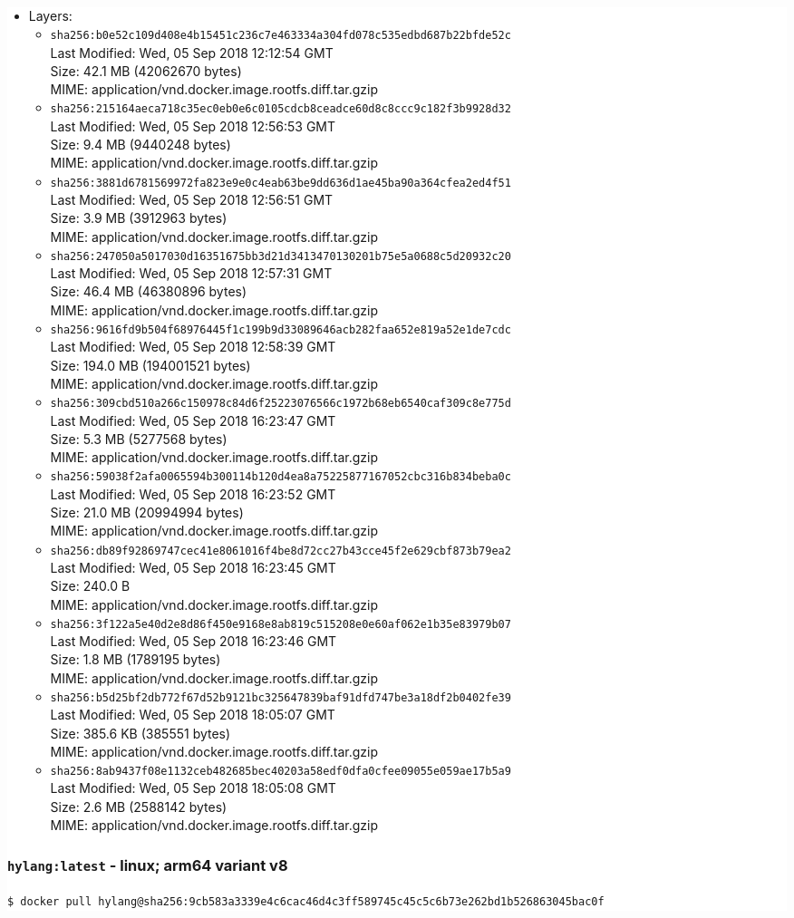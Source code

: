 -	Layers:
	-	`sha256:b0e52c109d408e4b15451c236c7e463334a304fd078c535edbd687b22bfde52c`  
		Last Modified: Wed, 05 Sep 2018 12:12:54 GMT  
		Size: 42.1 MB (42062670 bytes)  
		MIME: application/vnd.docker.image.rootfs.diff.tar.gzip
	-	`sha256:215164aeca718c35ec0eb0e6c0105cdcb8ceadce60d8c8ccc9c182f3b9928d32`  
		Last Modified: Wed, 05 Sep 2018 12:56:53 GMT  
		Size: 9.4 MB (9440248 bytes)  
		MIME: application/vnd.docker.image.rootfs.diff.tar.gzip
	-	`sha256:3881d6781569972fa823e9e0c4eab63be9dd636d1ae45ba90a364cfea2ed4f51`  
		Last Modified: Wed, 05 Sep 2018 12:56:51 GMT  
		Size: 3.9 MB (3912963 bytes)  
		MIME: application/vnd.docker.image.rootfs.diff.tar.gzip
	-	`sha256:247050a5017030d16351675bb3d21d3413470130201b75e5a0688c5d20932c20`  
		Last Modified: Wed, 05 Sep 2018 12:57:31 GMT  
		Size: 46.4 MB (46380896 bytes)  
		MIME: application/vnd.docker.image.rootfs.diff.tar.gzip
	-	`sha256:9616fd9b504f68976445f1c199b9d33089646acb282faa652e819a52e1de7cdc`  
		Last Modified: Wed, 05 Sep 2018 12:58:39 GMT  
		Size: 194.0 MB (194001521 bytes)  
		MIME: application/vnd.docker.image.rootfs.diff.tar.gzip
	-	`sha256:309cbd510a266c150978c84d6f25223076566c1972b68eb6540caf309c8e775d`  
		Last Modified: Wed, 05 Sep 2018 16:23:47 GMT  
		Size: 5.3 MB (5277568 bytes)  
		MIME: application/vnd.docker.image.rootfs.diff.tar.gzip
	-	`sha256:59038f2afa0065594b300114b120d4ea8a75225877167052cbc316b834beba0c`  
		Last Modified: Wed, 05 Sep 2018 16:23:52 GMT  
		Size: 21.0 MB (20994994 bytes)  
		MIME: application/vnd.docker.image.rootfs.diff.tar.gzip
	-	`sha256:db89f92869747cec41e8061016f4be8d72cc27b43cce45f2e629cbf873b79ea2`  
		Last Modified: Wed, 05 Sep 2018 16:23:45 GMT  
		Size: 240.0 B  
		MIME: application/vnd.docker.image.rootfs.diff.tar.gzip
	-	`sha256:3f122a5e40d2e8d86f450e9168e8ab819c515208e0e60af062e1b35e83979b07`  
		Last Modified: Wed, 05 Sep 2018 16:23:46 GMT  
		Size: 1.8 MB (1789195 bytes)  
		MIME: application/vnd.docker.image.rootfs.diff.tar.gzip
	-	`sha256:b5d25bf2db772f67d52b9121bc325647839baf91dfd747be3a18df2b0402fe39`  
		Last Modified: Wed, 05 Sep 2018 18:05:07 GMT  
		Size: 385.6 KB (385551 bytes)  
		MIME: application/vnd.docker.image.rootfs.diff.tar.gzip
	-	`sha256:8ab9437f08e1132ceb482685bec40203a58edf0dfa0cfee09055e059ae17b5a9`  
		Last Modified: Wed, 05 Sep 2018 18:05:08 GMT  
		Size: 2.6 MB (2588142 bytes)  
		MIME: application/vnd.docker.image.rootfs.diff.tar.gzip

### `hylang:latest` - linux; arm64 variant v8

```console
$ docker pull hylang@sha256:9cb583a3339e4c6cac46d4c3ff589745c45c5c6b73e262bd1b526863045bac0f
```
